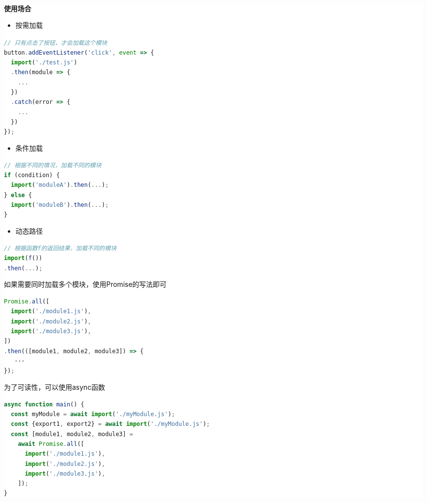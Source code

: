 **使用场合**

- 按需加载

```js
// 只有点击了按钮，才会加载这个模块
button.addEventListener('click', event => {
  import('./test.js')
  .then(module => {
    ...
  })
  .catch(error => {
    ...
  })
});
```

- 条件加载

```js
// 根据不同的情况，加载不同的模块
if (condition) {
  import('moduleA').then(...);
} else {
  import('moduleB').then(...);
}
```

- 动态路径

```js
// 根据函数f的返回结果，加载不同的模块
import(f())
.then(...);
```

如果需要同时加载多个模块，使用Promise的写法即可

```js
Promise.all([
  import('./module1.js'),
  import('./module2.js'),
  import('./module3.js'),
])
.then(([module1, module2, module3]) => {
   ···
});
```

为了可读性，可以使用async函数

```js
async function main() {
  const myModule = await import('./myModule.js');
  const {export1, export2} = await import('./myModule.js');
  const [module1, module2, module3] =
    await Promise.all([
      import('./module1.js'),
      import('./module2.js'),
      import('./module3.js'),
    ]);
}
```

